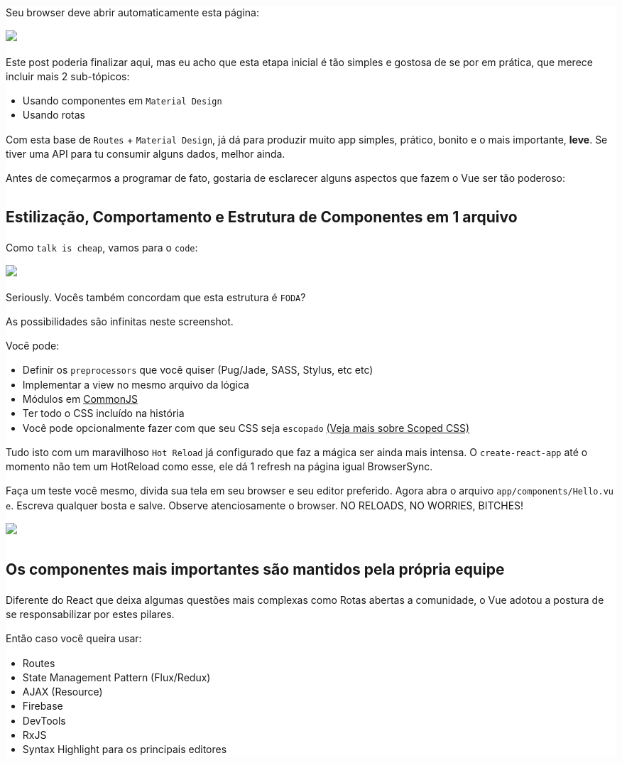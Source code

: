Seu browser deve abrir automaticamente esta página:

![](4.png)

Este post poderia finalizar aqui, mas eu acho que esta etapa inicial é tão simples e gostosa de se por em prática, que merece incluir mais 2 sub-tópicos:

- Usando componentes em `Material Design`
- Usando rotas

Com esta base de `Routes` + `Material Design`, já dá para produzir muito app simples, prático, bonito e o mais importante, **leve**. Se tiver uma API para tu consumir alguns dados, melhor ainda.

Antes de começarmos a programar de fato, gostaria de esclarecer alguns aspectos que fazem o Vue ser tão poderoso:

## Estilização, Comportamento e Estrutura de Componentes em 1 arquivo

Como `talk is cheap`, vamos para o `code`:

![](https://camo.githubusercontent.com/14e5f4477f49cf0fc0d8f228facb17772a0b1025/687474703a2f2f626c6f672e6576616e796f752e6d652f696d616765732f7675652d636f6d706f6e656e742e706e67)

Seriously. Vocês também concordam que esta estrutura é `FODA`?

As possibilidades são infinitas neste screenshot.

Você pode:

- Definir os `preprocessors` que você quiser (Pug/Jade, SASS, Stylus, etc etc)
- Implementar a view no mesmo arquivo da lógica
- Módulos em [CommonJS](https://webpack.github.io/docs/commonjs.html)
- Ter todo o CSS incluído na história
- Você pode opcionalmente fazer com que seu CSS seja `escopado` [(Veja mais sobre Scoped CSS)](https://github.com/vuejs/vue-loader/blob/master/docs/en/features/scoped-css.md)

Tudo isto com um maravilhoso `Hot Reload` já configurado que faz a mágica ser ainda mais intensa. O `create-react-app` até o momento não tem um HotReload como esse, ele dá 1 refresh na página igual BrowserSync.

Faça um teste você mesmo, divida sua tela em seu browser e seu editor preferido. Agora abra o arquivo `app/components/Hello.vue`. Escreva qualquer bosta e salve. Observe atenciosamente o browser. NO RELOADS, NO WORRIES, BITCHES!

![](5.png)

## Os componentes mais importantes são mantidos pela própria equipe

Diferente do React que deixa algumas questões mais complexas como Rotas abertas a comunidade, o Vue adotou a postura de se responsabilizar por estes pilares.

Então caso você queira usar:

- Routes
- State Management Pattern (Flux/Redux)
- AJAX (Resource)
- Firebase
- DevTools
- RxJS
- Syntax Highlight para os principais editores
